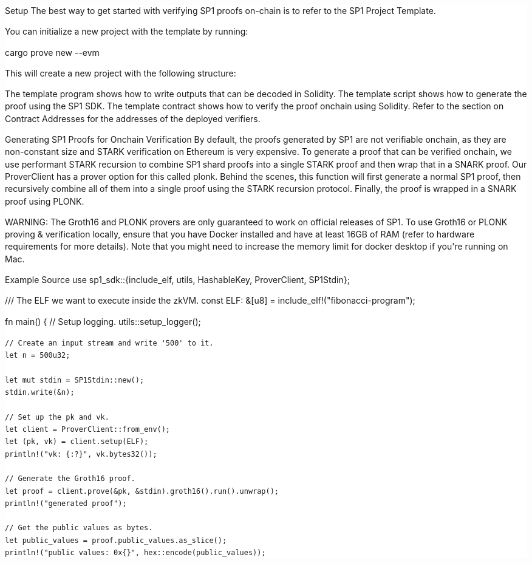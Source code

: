 
Setup
The best way to get started with verifying SP1 proofs on-chain is to refer to the SP1 Project Template.

You can initialize a new project with the template by running:

cargo prove new --evm <name>

This will create a new project with the following structure:

The template program shows how to write outputs that can be decoded in Solidity.
The template script shows how to generate the proof using the SP1 SDK.
The template contract shows how to verify the proof onchain using Solidity.
Refer to the section on Contract Addresses for the addresses of the deployed verifiers.

Generating SP1 Proofs for Onchain Verification
By default, the proofs generated by SP1 are not verifiable onchain, as they are non-constant size and STARK verification on Ethereum is very expensive. To generate a proof that can be verified onchain, we use performant STARK recursion to combine SP1 shard proofs into a single STARK proof and then wrap that in a SNARK proof. Our ProverClient has a prover option for this called plonk. Behind the scenes, this function will first generate a normal SP1 proof, then recursively combine all of them into a single proof using the STARK recursion protocol. Finally, the proof is wrapped in a SNARK proof using PLONK.

WARNING: The Groth16 and PLONK provers are only guaranteed to work on official releases of SP1. To use Groth16 or PLONK proving & verification locally, ensure that you have Docker installed and have at least 16GB of RAM (refer to hardware requirements for more details). Note that you might need to increase the memory limit for docker desktop if you're running on Mac.

Example
Source
use sp1_sdk::{include_elf, utils, HashableKey, ProverClient, SP1Stdin};

/// The ELF we want to execute inside the zkVM.
const ELF: &[u8] = include_elf!("fibonacci-program");

fn main() {
    // Setup logging.
    utils::setup_logger();

    // Create an input stream and write '500' to it.
    let n = 500u32;

    let mut stdin = SP1Stdin::new();
    stdin.write(&n);

    // Set up the pk and vk.
    let client = ProverClient::from_env();
    let (pk, vk) = client.setup(ELF);
    println!("vk: {:?}", vk.bytes32());

    // Generate the Groth16 proof.
    let proof = client.prove(&pk, &stdin).groth16().run().unwrap();
    println!("generated proof");

    // Get the public values as bytes.
    let public_values = proof.public_values.as_slice();
    println!("public values: 0x{}", hex::encode(public_values));

